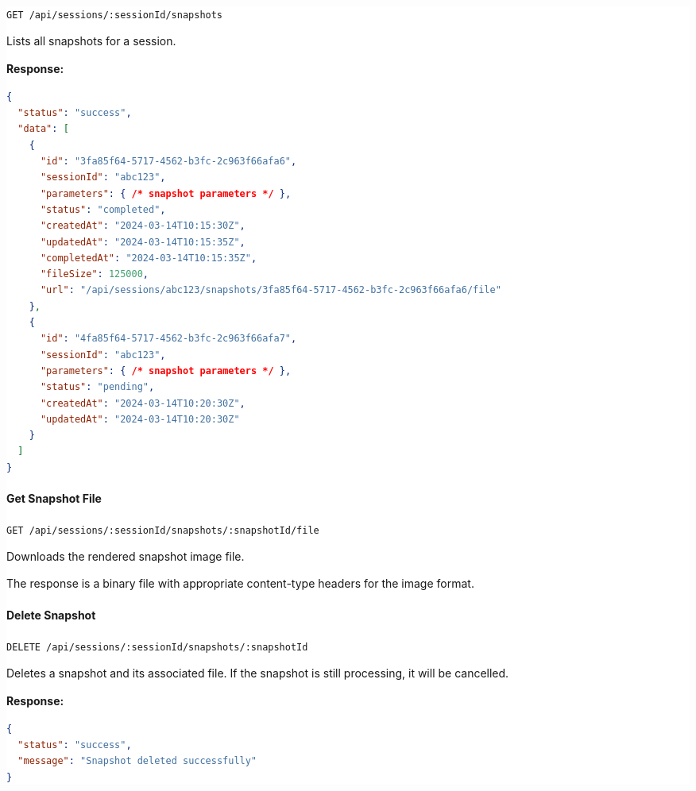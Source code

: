 ```
GET /api/sessions/:sessionId/snapshots
```

Lists all snapshots for a session.

**Response:**

```json
{
  "status": "success",
  "data": [
    {
      "id": "3fa85f64-5717-4562-b3fc-2c963f66afa6",
      "sessionId": "abc123",
      "parameters": { /* snapshot parameters */ },
      "status": "completed",
      "createdAt": "2024-03-14T10:15:30Z",
      "updatedAt": "2024-03-14T10:15:35Z",
      "completedAt": "2024-03-14T10:15:35Z",
      "fileSize": 125000,
      "url": "/api/sessions/abc123/snapshots/3fa85f64-5717-4562-b3fc-2c963f66afa6/file"
    },
    {
      "id": "4fa85f64-5717-4562-b3fc-2c963f66afa7",
      "sessionId": "abc123",
      "parameters": { /* snapshot parameters */ },
      "status": "pending",
      "createdAt": "2024-03-14T10:20:30Z",
      "updatedAt": "2024-03-14T10:20:30Z"
    }
  ]
}
```

#### Get Snapshot File

```
GET /api/sessions/:sessionId/snapshots/:snapshotId/file
```

Downloads the rendered snapshot image file.

The response is a binary file with appropriate content-type headers for the image format.

#### Delete Snapshot

```
DELETE /api/sessions/:sessionId/snapshots/:snapshotId
```

Deletes a snapshot and its associated file. If the snapshot is still processing, it will be cancelled.

**Response:**

```json
{
  "status": "success",
  "message": "Snapshot deleted successfully"
}
```
